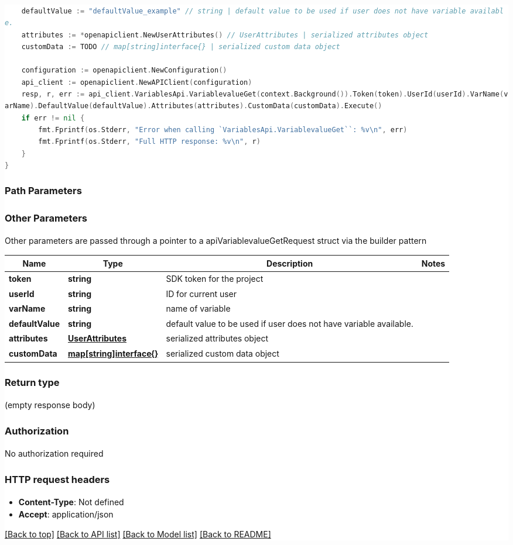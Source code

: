 ```go
    defaultValue := "defaultValue_example" // string | default value to be used if user does not have variable available.
    attributes := *openapiclient.NewUserAttributes() // UserAttributes | serialized attributes object
    customData := TODO // map[string]interface{} | serialized custom data object

    configuration := openapiclient.NewConfiguration()
    api_client := openapiclient.NewAPIClient(configuration)
    resp, r, err := api_client.VariablesApi.VariablevalueGet(context.Background()).Token(token).UserId(userId).VarName(varName).DefaultValue(defaultValue).Attributes(attributes).CustomData(customData).Execute()
    if err != nil {
        fmt.Fprintf(os.Stderr, "Error when calling `VariablesApi.VariablevalueGet``: %v\n", err)
        fmt.Fprintf(os.Stderr, "Full HTTP response: %v\n", r)
    }
}
```

### Path Parameters



### Other Parameters

Other parameters are passed through a pointer to a apiVariablevalueGetRequest struct via the builder pattern


Name | Type | Description  | Notes
------------- | ------------- | ------------- | -------------
 **token** | **string** | SDK token for the project | 
 **userId** | **string** | ID for current user | 
 **varName** | **string** | name of variable | 
 **defaultValue** | **string** | default value to be used if user does not have variable available. | 
 **attributes** | [**UserAttributes**](UserAttributes.md) | serialized attributes object | 
 **customData** | [**map[string]interface{}**](map[string]interface{}.md) | serialized custom data object | 

### Return type

 (empty response body)

### Authorization

No authorization required

### HTTP request headers

- **Content-Type**: Not defined
- **Accept**: application/json

[[Back to top]](#) [[Back to API list]](../README.md#documentation-for-api-endpoints)
[[Back to Model list]](../README.md#documentation-for-models)
[[Back to README]](../README.md)
